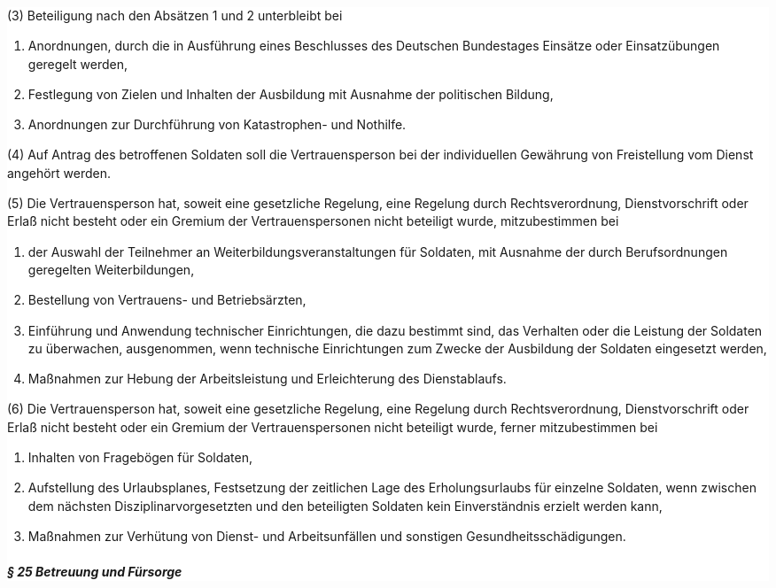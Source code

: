 (3) Beteiligung nach den Absätzen 1 und 2 unterbleibt bei

1.  Anordnungen, durch die in Ausführung eines Beschlusses des Deutschen
    Bundestages Einsätze oder Einsatzübungen geregelt werden,


2.  Festlegung von Zielen und Inhalten der Ausbildung mit Ausnahme der
    politischen Bildung,


3.  Anordnungen zur Durchführung von Katastrophen- und Nothilfe.




(4) Auf Antrag des betroffenen Soldaten soll die Vertrauensperson bei
der individuellen Gewährung von Freistellung vom Dienst angehört
werden.

(5) Die Vertrauensperson hat, soweit eine gesetzliche Regelung, eine
Regelung durch Rechtsverordnung, Dienstvorschrift oder Erlaß nicht
besteht oder ein Gremium der Vertrauenspersonen nicht beteiligt wurde,
mitzubestimmen bei

1.  der Auswahl der Teilnehmer an Weiterbildungsveranstaltungen für
    Soldaten, mit Ausnahme der durch Berufsordnungen geregelten
    Weiterbildungen,


2.  Bestellung von Vertrauens- und Betriebsärzten,


3.  Einführung und Anwendung technischer Einrichtungen, die dazu bestimmt
    sind, das Verhalten oder die Leistung der Soldaten zu überwachen,
    ausgenommen, wenn technische Einrichtungen zum Zwecke der Ausbildung
    der Soldaten eingesetzt werden,


4.  Maßnahmen zur Hebung der Arbeitsleistung und Erleichterung des
    Dienstablaufs.




(6) Die Vertrauensperson hat, soweit eine gesetzliche Regelung, eine
Regelung durch Rechtsverordnung, Dienstvorschrift oder Erlaß nicht
besteht oder ein Gremium der Vertrauenspersonen nicht beteiligt wurde,
ferner mitzubestimmen bei

1.  Inhalten von Fragebögen für Soldaten,


2.  Aufstellung des Urlaubsplanes, Festsetzung der zeitlichen Lage des
    Erholungsurlaubs für einzelne Soldaten, wenn zwischen dem nächsten
    Disziplinarvorgesetzten und den beteiligten Soldaten kein
    Einverständnis erzielt werden kann,


3.  Maßnahmen zur Verhütung von Dienst- und Arbeitsunfällen und sonstigen
    Gesundheitsschädigungen.

##### § 25 Betreuung und Fürsorge
